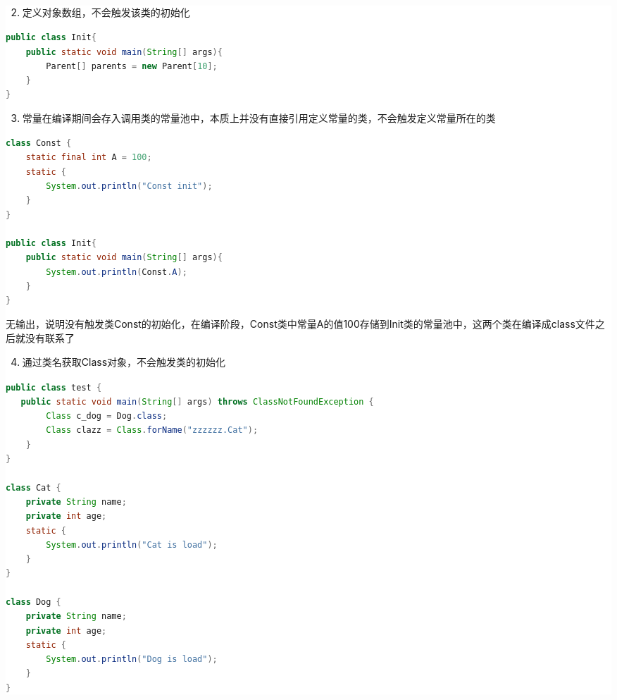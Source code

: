 2. 定义对象数组，不会触发该类的初始化

```java
public class Init{  
    public static void main(String[] args){  
        Parent[] parents = new Parent[10];
    }  
}
```

3. 常量在编译期间会存入调用类的常量池中，本质上并没有直接引用定义常量的类，不会触发定义常量所在的类

```java
class Const {
    static final int A = 100;
    static {
        System.out.println("Const init");
    }
}

public class Init{  
    public static void main(String[] args){  
        System.out.println(Const.A);  
    }  
}
```
无输出，说明没有触发类Const的初始化，在编译阶段，Const类中常量A的值100存储到Init类的常量池中，这两个类在编译成class文件之后就没有联系了           

4. 通过类名获取Class对象，不会触发类的初始化

```java
public class test {
   public static void main(String[] args) throws ClassNotFoundException {
        Class c_dog = Dog.class;
        Class clazz = Class.forName("zzzzzz.Cat");
    }
}

class Cat {
    private String name;
    private int age;
    static {
        System.out.println("Cat is load");
    }
}

class Dog {
    private String name;
    private int age;
    static {
        System.out.println("Dog is load");
    }
}
```
